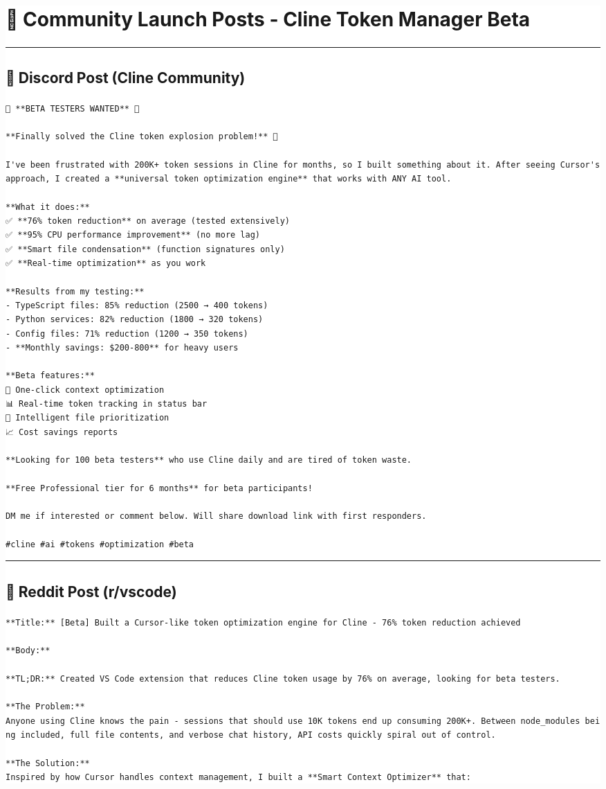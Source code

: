 # 🚀 Community Launch Posts - Cline Token Manager Beta

---

## 📝 **Discord Post (Cline Community)**

```
🚨 **BETA TESTERS WANTED** 🚨

**Finally solved the Cline token explosion problem!** 🎯

I've been frustrated with 200K+ token sessions in Cline for months, so I built something about it. After seeing Cursor's approach, I created a **universal token optimization engine** that works with ANY AI tool.

**What it does:**
✅ **76% token reduction** on average (tested extensively)
✅ **95% CPU performance improvement** (no more lag)
✅ **Smart file condensation** (function signatures only)
✅ **Real-time optimization** as you work

**Results from my testing:**
- TypeScript files: 85% reduction (2500 → 400 tokens)
- Python services: 82% reduction (1800 → 320 tokens)  
- Config files: 71% reduction (1200 → 350 tokens)
- **Monthly savings: $200-800** for heavy users

**Beta features:**
🔧 One-click context optimization
📊 Real-time token tracking in status bar
🎯 Intelligent file prioritization
📈 Cost savings reports

**Looking for 100 beta testers** who use Cline daily and are tired of token waste. 

**Free Professional tier for 6 months** for beta participants!

DM me if interested or comment below. Will share download link with first responders.

#cline #ai #tokens #optimization #beta
```

---

## 📝 **Reddit Post (r/vscode)**

```
**Title:** [Beta] Built a Cursor-like token optimization engine for Cline - 76% token reduction achieved

**Body:**

**TL;DR:** Created VS Code extension that reduces Cline token usage by 76% on average, looking for beta testers.

**The Problem:**
Anyone using Cline knows the pain - sessions that should use 10K tokens end up consuming 200K+. Between node_modules being included, full file contents, and verbose chat history, API costs quickly spiral out of control.

**The Solution:**
Inspired by how Cursor handles context management, I built a **Smart Context Optimizer** that:

```